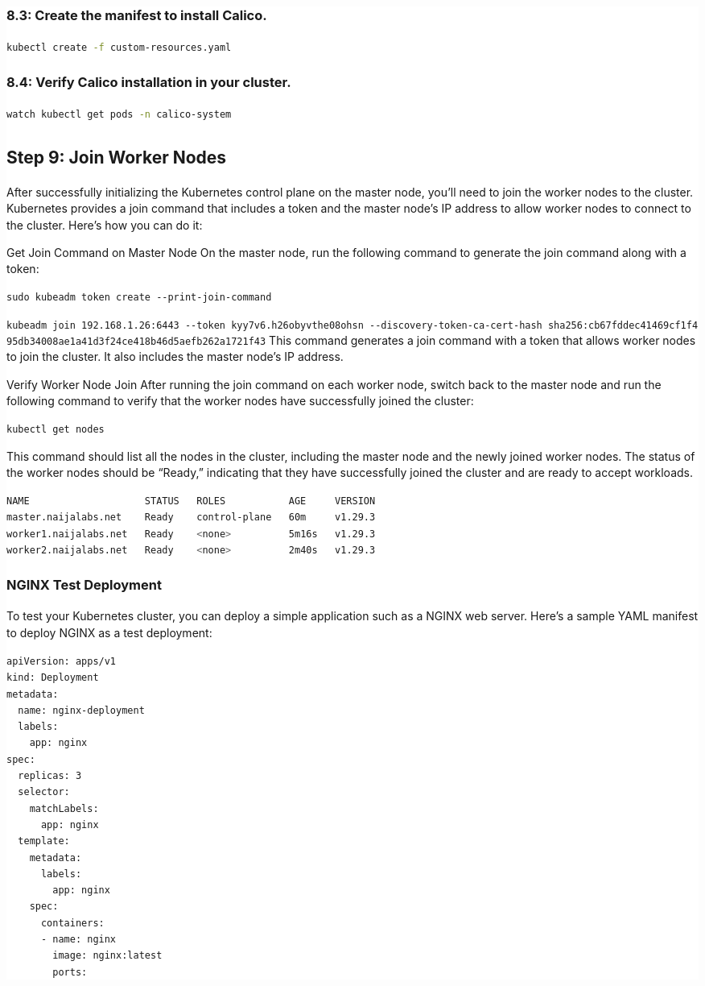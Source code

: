 ### 8.3: Create the manifest to install Calico.
```Bash
kubectl create -f custom-resources.yaml
```

### 8.4: Verify Calico installation in your cluster.
```Bash
watch kubectl get pods -n calico-system
```
## Step 9: Join Worker Nodes
After successfully initializing the Kubernetes control plane on the master node, you’ll need to join the worker nodes to the cluster. Kubernetes provides a join command that includes a token and the master node’s IP address to allow worker nodes to connect to the cluster. Here’s how you can do it:

Get Join Command on Master Node
On the master node, run the following command to generate the join command along with a token:

```sudo kubeadm token create --print-join-command```

```kubeadm join 192.168.1.26:6443 --token kyy7v6.h26obyvthe08ohsn --discovery-token-ca-cert-hash sha256:cb67fddec41469cf1f495db34008ae1a41d3f24ce418b46d5aefb262a1721f43```
This command generates a join command with a token that allows worker nodes to join the cluster. It also includes the master node’s IP address.


Verify Worker Node Join
After running the join command on each worker node, switch back to the master node and run the following command to verify that the worker nodes have successfully joined the cluster:
```Bash
kubectl get nodes
```
This command should list all the nodes in the cluster, including the master node and the newly joined worker nodes. The status of the worker nodes should be “Ready,” indicating that they have successfully joined the cluster and are ready to accept workloads.
```Bash
NAME                    STATUS   ROLES           AGE     VERSION
master.naijalabs.net    Ready    control-plane   60m     v1.29.3
worker1.naijalabs.net   Ready    <none>          5m16s   v1.29.3
worker2.naijalabs.net   Ready    <none>          2m40s   v1.29.3
```


### NGINX Test Deployment
To test your Kubernetes cluster, you can deploy a simple application such as a NGINX web server. Here’s a sample YAML manifest to deploy NGINX as a test deployment:
```Bash
apiVersion: apps/v1
kind: Deployment
metadata:
  name: nginx-deployment
  labels:
    app: nginx
spec:
  replicas: 3
  selector:
    matchLabels:
      app: nginx
  template:
    metadata:
      labels:
        app: nginx
    spec:
      containers:
      - name: nginx
        image: nginx:latest
        ports:
```